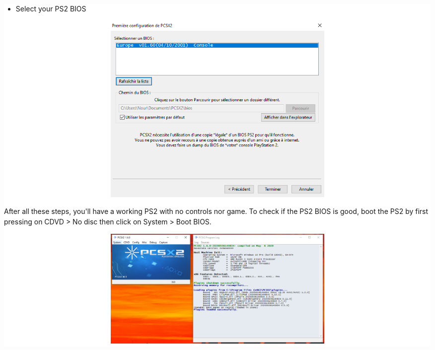 - Select your PS2 BIOS

<div align="center">
	<img src="/images/PS2Tutorial/4.PNG" width="50%">
</div>



After all these steps, you'll have a working PS2 with no controls nor game. To check if the PS2 BIOS is good, boot
the PS2 by first pressing on CDVD > No disc then click on System > Boot BIOS.

<div align="center">
	<img src="/images/PS2Tutorial/5.PNG" width="50%">
</div>
